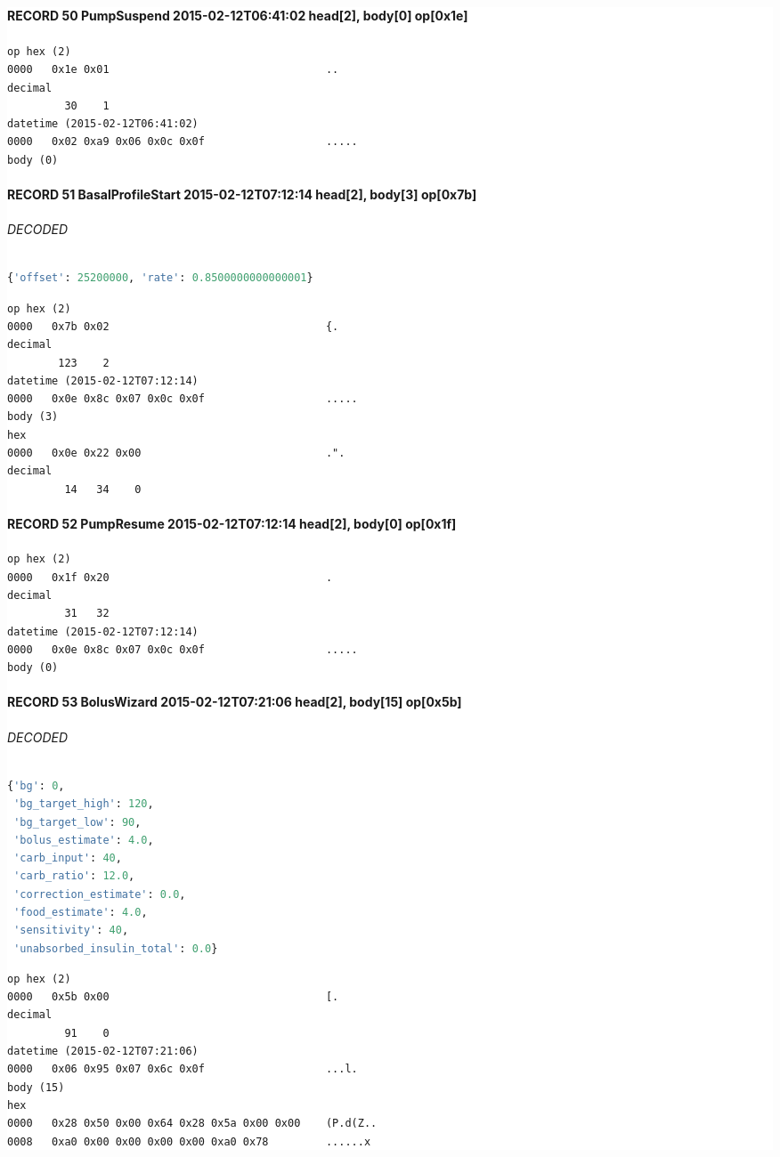 #### RECORD 50 PumpSuspend 2015-02-12T06:41:02 head[2], body[0] op[0x1e]

    op hex (2)
    0000   0x1e 0x01                                  ..
    decimal
             30    1
    datetime (2015-02-12T06:41:02)
    0000   0x02 0xa9 0x06 0x0c 0x0f                   .....
    body (0)

#### RECORD 51 BasalProfileStart 2015-02-12T07:12:14 head[2], body[3] op[0x7b]
###### DECODED
```python
{'offset': 25200000, 'rate': 0.8500000000000001}
```
    op hex (2)
    0000   0x7b 0x02                                  {.
    decimal
            123    2
    datetime (2015-02-12T07:12:14)
    0000   0x0e 0x8c 0x07 0x0c 0x0f                   .....
    body (3)
    hex
    0000   0x0e 0x22 0x00                             .".
    decimal
             14   34    0

#### RECORD 52 PumpResume 2015-02-12T07:12:14 head[2], body[0] op[0x1f]

    op hex (2)
    0000   0x1f 0x20                                  . 
    decimal
             31   32
    datetime (2015-02-12T07:12:14)
    0000   0x0e 0x8c 0x07 0x0c 0x0f                   .....
    body (0)

#### RECORD 53 BolusWizard 2015-02-12T07:21:06 head[2], body[15] op[0x5b]
###### DECODED
```python
{'bg': 0,
 'bg_target_high': 120,
 'bg_target_low': 90,
 'bolus_estimate': 4.0,
 'carb_input': 40,
 'carb_ratio': 12.0,
 'correction_estimate': 0.0,
 'food_estimate': 4.0,
 'sensitivity': 40,
 'unabsorbed_insulin_total': 0.0}
```
    op hex (2)
    0000   0x5b 0x00                                  [.
    decimal
             91    0
    datetime (2015-02-12T07:21:06)
    0000   0x06 0x95 0x07 0x6c 0x0f                   ...l.
    body (15)
    hex
    0000   0x28 0x50 0x00 0x64 0x28 0x5a 0x00 0x00    (P.d(Z..
    0008   0xa0 0x00 0x00 0x00 0x00 0xa0 0x78         ......x